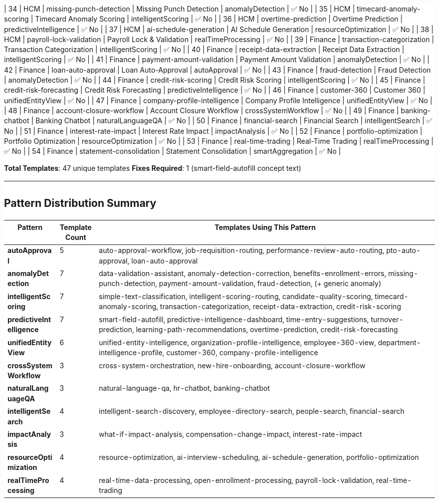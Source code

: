 | 34 | HCM | missing-punch-detection | Missing Punch Detection | anomalyDetection | ✅ No |
| 35 | HCM | timecard-anomaly-scoring | Timecard Anomaly Scoring | intelligentScoring | ✅ No |
| 36 | HCM | overtime-prediction | Overtime Prediction | predictiveIntelligence | ✅ No |
| 37 | HCM | ai-schedule-generation | AI Schedule Generation | resourceOptimization | ✅ No |
| 38 | HCM | payroll-lock-validation | Payroll Lock & Validation | realTimeProcessing | ✅ No |
| 39 | Finance | transaction-categorization | Transaction Categorization | intelligentScoring | ✅ No |
| 40 | Finance | receipt-data-extraction | Receipt Data Extraction | intelligentScoring | ✅ No |
| 41 | Finance | payment-amount-validation | Payment Amount Validation | anomalyDetection | ✅ No |
| 42 | Finance | loan-auto-approval | Loan Auto-Approval | autoApproval | ✅ No |
| 43 | Finance | fraud-detection | Fraud Detection | anomalyDetection | ✅ No |
| 44 | Finance | credit-risk-scoring | Credit Risk Scoring | intelligentScoring | ✅ No |
| 45 | Finance | credit-risk-forecasting | Credit Risk Forecasting | predictiveIntelligence | ✅ No |
| 46 | Finance | customer-360 | Customer 360 | unifiedEntityView | ✅ No |
| 47 | Finance | company-profile-intelligence | Company Profile Intelligence | unifiedEntityView | ✅ No |
| 48 | Finance | account-closure-workflow | Account Closure Workflow | crossSystemWorkflow | ✅ No |
| 49 | Finance | banking-chatbot | Banking Chatbot | naturalLanguageQA | ✅ No |
| 50 | Finance | financial-search | Financial Search | intelligentSearch | ✅ No |
| 51 | Finance | interest-rate-impact | Interest Rate Impact | impactAnalysis | ✅ No |
| 52 | Finance | portfolio-optimization | Portfolio Optimization | resourceOptimization | ✅ No |
| 53 | Finance | real-time-trading | Real-Time Trading | realTimeProcessing | ✅ No |
| 54 | Finance | statement-consolidation | Statement Consolidation | smartAggregation | ✅ No |

**Total Templates**: 47 unique templates
**Fixes Required**: 1 (smart-field-autofill concept text)

---

## Pattern Distribution Summary

| Pattern | Template Count | Templates Using This Pattern |
|---------|----------------|------------------------------|
| **autoApproval** | 5 | auto-approval-workflow, job-requisition-routing, performance-review-auto-routing, pto-auto-approval, loan-auto-approval |
| **anomalyDetection** | 7 | data-validation-assistant, anomaly-detection-correction, benefits-enrollment-errors, missing-punch-detection, payment-amount-validation, fraud-detection, (+ generic anomaly) |
| **intelligentScoring** | 7 | simple-text-classification, intelligent-scoring-routing, candidate-quality-scoring, timecard-anomaly-scoring, transaction-categorization, receipt-data-extraction, credit-risk-scoring |
| **predictiveIntelligence** | 7 | smart-field-autofill, predictive-intelligence-dashboard, time-entry-suggestions, turnover-prediction, learning-path-recommendations, overtime-prediction, credit-risk-forecasting |
| **unifiedEntityView** | 6 | unified-entity-intelligence, organization-profile-intelligence, employee-360-view, department-intelligence-profile, customer-360, company-profile-intelligence |
| **crossSystemWorkflow** | 3 | cross-system-orchestration, new-hire-onboarding, account-closure-workflow |
| **naturalLanguageQA** | 3 | natural-language-qa, hr-chatbot, banking-chatbot |
| **intelligentSearch** | 4 | intelligent-search-discovery, employee-directory-search, people-search, financial-search |
| **impactAnalysis** | 3 | what-if-impact-analysis, compensation-change-impact, interest-rate-impact |
| **resourceOptimization** | 4 | resource-optimization, ai-interview-scheduling, ai-schedule-generation, portfolio-optimization |
| **realTimeProcessing** | 4 | real-time-data-processing, open-enrollment-processing, payroll-lock-validation, real-time-trading |